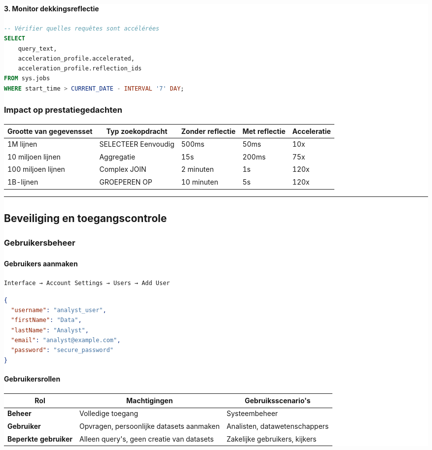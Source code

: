 #### 3. Monitor dekkingsreflectie

```sql
-- Vérifier quelles requêtes sont accélérées
SELECT 
    query_text,
    acceleration_profile.accelerated,
    acceleration_profile.reflection_ids
FROM sys.jobs
WHERE start_time > CURRENT_DATE - INTERVAL '7' DAY;
```

### Impact op prestatiegedachten

| Grootte van gegevensset | Typ zoekopdracht | Zonder reflectie | Met reflectie | Acceleratie |
|---------------|-------------|---------------|---------------|------------|
| 1M lijnen | SELECTEER Eenvoudig | 500ms | 50ms | 10x |
| 10 miljoen lijnen | Aggregatie | 15s | 200ms | 75x |
| 100 miljoen lijnen | Complex JOIN | 2 minuten | 1s | 120x |
| 1B-lijnen | GROEPEREN OP | 10 minuten | 5s | 120x |

---

## Beveiliging en toegangscontrole

### Gebruikersbeheer

#### Gebruikers aanmaken

```
Interface → Account Settings → Users → Add User
```

```json
{
  "username": "analyst_user",
  "firstName": "Data",
  "lastName": "Analyst",
  "email": "analyst@example.com",
  "password": "secure_password"
}
```

#### Gebruikersrollen

| Rol | Machtigingen | Gebruiksscenario's |
|-----|-------------|------------|
| **Beheer** | Volledige toegang | Systeembeheer |
| **Gebruiker** | Opvragen, persoonlijke datasets aanmaken | Analisten, datawetenschappers |
| **Beperkte gebruiker** | Alleen query's, geen creatie van datasets | Zakelijke gebruikers, kijkers |
